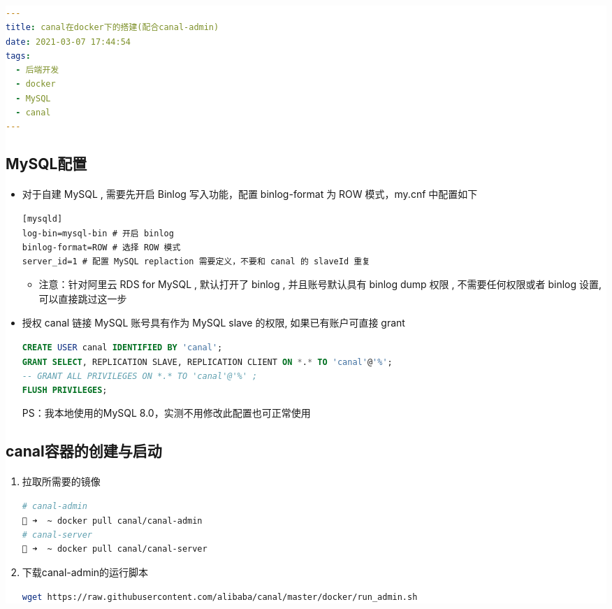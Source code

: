 ```yaml
---
title: canal在docker下的搭建(配合canal-admin)
date: 2021-03-07 17:44:54
tags: 
  - 后端开发
  - docker
  - MySQL
  - canal
---
```

## MySQL配置

- 对于自建 MySQL , 需要先开启 Binlog 写入功能，配置 binlog-format 为 ROW 模式，my.cnf 中配置如下

    ```
    [mysqld]
    log-bin=mysql-bin # 开启 binlog
    binlog-format=ROW # 选择 ROW 模式
    server_id=1 # 配置 MySQL replaction 需要定义，不要和 canal 的 slaveId 重复

    ```

    - 注意：针对阿里云 RDS for MySQL , 默认打开了 binlog , 并且账号默认具有 binlog dump 权限 , 不需要任何权限或者 binlog 设置,可以直接跳过这一步
- 授权 canal 链接 MySQL 账号具有作为 MySQL slave 的权限, 如果已有账户可直接 grant

    ```sql
    CREATE USER canal IDENTIFIED BY 'canal';
    GRANT SELECT, REPLICATION SLAVE, REPLICATION CLIENT ON *.* TO 'canal'@'%';
    -- GRANT ALL PRIVILEGES ON *.* TO 'canal'@'%' ;
    FLUSH PRIVILEGES;
    ```

    PS：我本地使用的MySQL 8.0，实测不用修改此配置也可正常使用

## canal容器的创建与启动

1. 拉取所需要的镜像

    ```bash
    # canal-admin
    🍓 ➜  ~ docker pull canal/canal-admin
    # canal-server
    🍓 ➜  ~ docker pull canal/canal-server
    ```

2. 下载canal-admin的运行脚本

    ```bash
    wget https://raw.githubusercontent.com/alibaba/canal/master/docker/run_admin.sh
    ```
